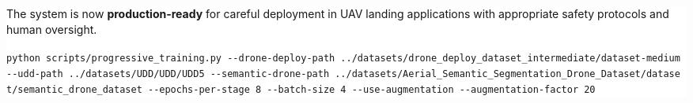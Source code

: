 The system is now **production-ready** for careful deployment in UAV landing applications with appropriate safety protocols and human oversight. 

`python scripts/progressive_training.py --drone-deploy-path ../datasets/drone_deploy_dataset_intermediate/dataset-medium --udd-path ../datasets/UDD/UDD/UDD5 --semantic-drone-path ../datasets/Aerial_Semantic_Segmentation_Drone_Dataset/dataset/semantic_drone_dataset --epochs-per-stage 8 --batch-size 4 --use-augmentation --augmentation-factor 20`